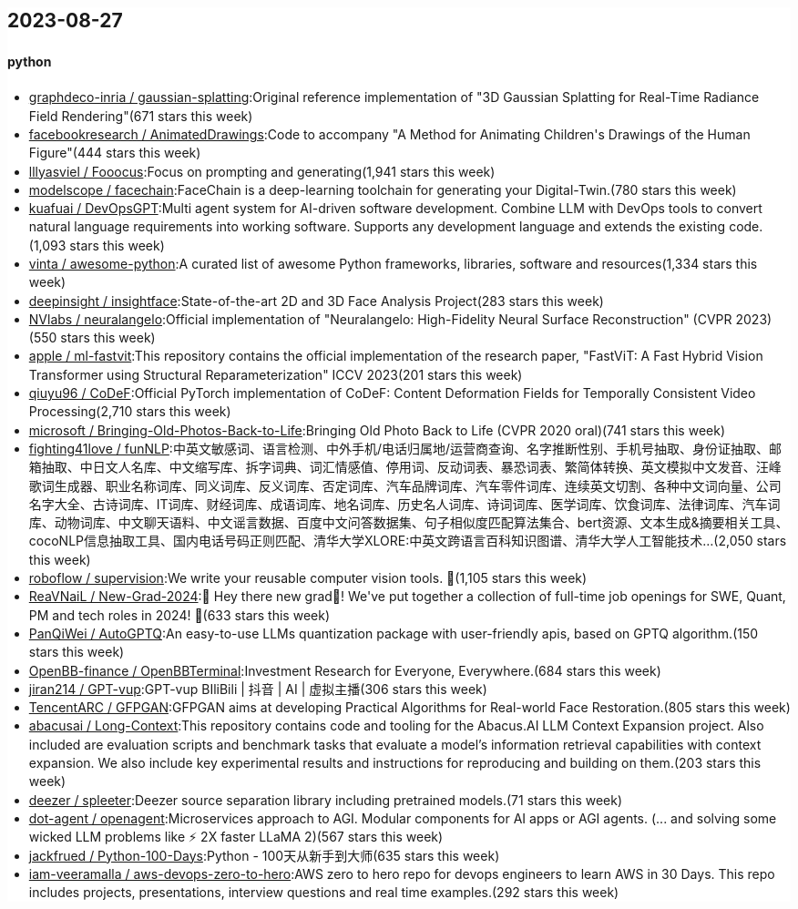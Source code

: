 ## 2023-08-27

#### python
* [graphdeco-inria / gaussian-splatting](https://github.com/graphdeco-inria/gaussian-splatting):Original reference implementation of "3D Gaussian Splatting for Real-Time Radiance Field Rendering"(671 stars this week)
* [facebookresearch / AnimatedDrawings](https://github.com/facebookresearch/AnimatedDrawings):Code to accompany "A Method for Animating Children's Drawings of the Human Figure"(444 stars this week)
* [lllyasviel / Fooocus](https://github.com/lllyasviel/Fooocus):Focus on prompting and generating(1,941 stars this week)
* [modelscope / facechain](https://github.com/modelscope/facechain):FaceChain is a deep-learning toolchain for generating your Digital-Twin.(780 stars this week)
* [kuafuai / DevOpsGPT](https://github.com/kuafuai/DevOpsGPT):Multi agent system for AI-driven software development. Combine LLM with DevOps tools to convert natural language requirements into working software. Supports any development language and extends the existing code.(1,093 stars this week)
* [vinta / awesome-python](https://github.com/vinta/awesome-python):A curated list of awesome Python frameworks, libraries, software and resources(1,334 stars this week)
* [deepinsight / insightface](https://github.com/deepinsight/insightface):State-of-the-art 2D and 3D Face Analysis Project(283 stars this week)
* [NVlabs / neuralangelo](https://github.com/NVlabs/neuralangelo):Official implementation of "Neuralangelo: High-Fidelity Neural Surface Reconstruction" (CVPR 2023)(550 stars this week)
* [apple / ml-fastvit](https://github.com/apple/ml-fastvit):This repository contains the official implementation of the research paper, "FastViT: A Fast Hybrid Vision Transformer using Structural Reparameterization" ICCV 2023(201 stars this week)
* [qiuyu96 / CoDeF](https://github.com/qiuyu96/CoDeF):Official PyTorch implementation of CoDeF: Content Deformation Fields for Temporally Consistent Video Processing(2,710 stars this week)
* [microsoft / Bringing-Old-Photos-Back-to-Life](https://github.com/microsoft/Bringing-Old-Photos-Back-to-Life):Bringing Old Photo Back to Life (CVPR 2020 oral)(741 stars this week)
* [fighting41love / funNLP](https://github.com/fighting41love/funNLP):中英文敏感词、语言检测、中外手机/电话归属地/运营商查询、名字推断性别、手机号抽取、身份证抽取、邮箱抽取、中日文人名库、中文缩写库、拆字词典、词汇情感值、停用词、反动词表、暴恐词表、繁简体转换、英文模拟中文发音、汪峰歌词生成器、职业名称词库、同义词库、反义词库、否定词库、汽车品牌词库、汽车零件词库、连续英文切割、各种中文词向量、公司名字大全、古诗词库、IT词库、财经词库、成语词库、地名词库、历史名人词库、诗词词库、医学词库、饮食词库、法律词库、汽车词库、动物词库、中文聊天语料、中文谣言数据、百度中文问答数据集、句子相似度匹配算法集合、bert资源、文本生成&摘要相关工具、cocoNLP信息抽取工具、国内电话号码正则匹配、清华大学XLORE:中英文跨语言百科知识图谱、清华大学人工智能技术…(2,050 stars this week)
* [roboflow / supervision](https://github.com/roboflow/supervision):We write your reusable computer vision tools. 💜(1,105 stars this week)
* [ReaVNaiL / New-Grad-2024](https://github.com/ReaVNaiL/New-Grad-2024):👋 Hey there new grad🎉! We've put together a collection of full-time job openings for SWE, Quant, PM and tech roles in 2024! 🚀(633 stars this week)
* [PanQiWei / AutoGPTQ](https://github.com/PanQiWei/AutoGPTQ):An easy-to-use LLMs quantization package with user-friendly apis, based on GPTQ algorithm.(150 stars this week)
* [OpenBB-finance / OpenBBTerminal](https://github.com/OpenBB-finance/OpenBBTerminal):Investment Research for Everyone, Everywhere.(684 stars this week)
* [jiran214 / GPT-vup](https://github.com/jiran214/GPT-vup):GPT-vup BIliBili | 抖音 | AI | 虚拟主播(306 stars this week)
* [TencentARC / GFPGAN](https://github.com/TencentARC/GFPGAN):GFPGAN aims at developing Practical Algorithms for Real-world Face Restoration.(805 stars this week)
* [abacusai / Long-Context](https://github.com/abacusai/Long-Context):This repository contains code and tooling for the Abacus.AI LLM Context Expansion project. Also included are evaluation scripts and benchmark tasks that evaluate a model’s information retrieval capabilities with context expansion. We also include key experimental results and instructions for reproducing and building on them.(203 stars this week)
* [deezer / spleeter](https://github.com/deezer/spleeter):Deezer source separation library including pretrained models.(71 stars this week)
* [dot-agent / openagent](https://github.com/dot-agent/openagent):Microservices approach to AGI. Modular components for AI apps or AGI agents. (... and solving some wicked LLM problems like ⚡ 2X faster LLaMA 2)(567 stars this week)
* [jackfrued / Python-100-Days](https://github.com/jackfrued/Python-100-Days):Python - 100天从新手到大师(635 stars this week)
* [iam-veeramalla / aws-devops-zero-to-hero](https://github.com/iam-veeramalla/aws-devops-zero-to-hero):AWS zero to hero repo for devops engineers to learn AWS in 30 Days. This repo includes projects, presentations, interview questions and real time examples.(292 stars this week)